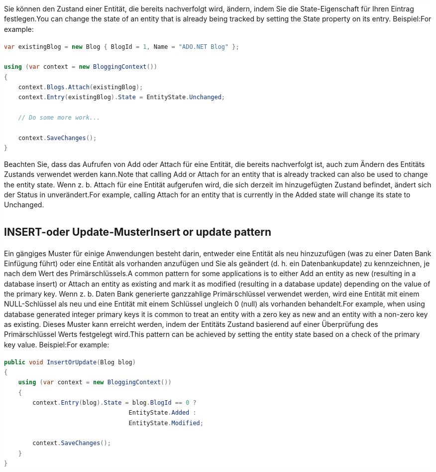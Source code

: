 <span data-ttu-id="e47cb-148">Sie können den Zustand einer Entität, die bereits nachverfolgt wird, ändern, indem Sie die State-Eigenschaft für Ihren Eintrag festlegen.</span><span class="sxs-lookup"><span data-stu-id="e47cb-148">You can change the state of an entity that is already being tracked by setting the State property on its entry.</span></span> <span data-ttu-id="e47cb-149">Beispiel:</span><span class="sxs-lookup"><span data-stu-id="e47cb-149">For example:</span></span>  

``` csharp
var existingBlog = new Blog { BlogId = 1, Name = "ADO.NET Blog" };

using (var context = new BloggingContext())
{
    context.Blogs.Attach(existingBlog);
    context.Entry(existingBlog).State = EntityState.Unchanged;

    // Do some more work...  

    context.SaveChanges();
}
```  

<span data-ttu-id="e47cb-150">Beachten Sie, dass das Aufrufen von Add oder Attach für eine Entität, die bereits nachverfolgt ist, auch zum Ändern des Entitäts Zustands verwendet werden kann.</span><span class="sxs-lookup"><span data-stu-id="e47cb-150">Note that calling Add or Attach for an entity that is already tracked can also be used to change the entity state.</span></span> <span data-ttu-id="e47cb-151">Wenn z. b. Attach für eine Entität aufgerufen wird, die sich derzeit im hinzugefügten Zustand befindet, ändert sich der Status in unverändert.</span><span class="sxs-lookup"><span data-stu-id="e47cb-151">For example, calling Attach for an entity that is currently in the Added state will change its state to Unchanged.</span></span>  

## <a name="insert-or-update-pattern"></a><span data-ttu-id="e47cb-152">INSERT-oder Update-Muster</span><span class="sxs-lookup"><span data-stu-id="e47cb-152">Insert or update pattern</span></span>  

<span data-ttu-id="e47cb-153">Ein gängiges Muster für einige Anwendungen besteht darin, entweder eine Entität als neu hinzuzufügen (was zu einer Daten Bank Einfügung führt) oder eine Entität als vorhanden anzufügen und Sie als geändert (d. h. ein Datenbankupdate) zu kennzeichnen, je nach dem Wert des Primärschlüssels.</span><span class="sxs-lookup"><span data-stu-id="e47cb-153">A common pattern for some applications is to either Add an entity as new (resulting in a database insert) or Attach an entity as existing and mark it as modified (resulting in a database update) depending on the value of the primary key.</span></span>
<span data-ttu-id="e47cb-154">Wenn z. b. Daten Bank generierte ganzzahlige Primärschlüssel verwendet werden, wird eine Entität mit einem NULL-Schlüssel als neu und eine Entität mit einem Schlüssel ungleich 0 (null) als vorhanden behandelt.</span><span class="sxs-lookup"><span data-stu-id="e47cb-154">For example, when using database generated integer primary keys it is common to treat an entity with a zero key as new and an entity with a non-zero key as existing.</span></span>
<span data-ttu-id="e47cb-155">Dieses Muster kann erreicht werden, indem der Entitäts Zustand basierend auf einer Überprüfung des Primärschlüssel Werts festgelegt wird.</span><span class="sxs-lookup"><span data-stu-id="e47cb-155">This pattern can be achieved by setting the entity state based on a check of the primary key value.</span></span> <span data-ttu-id="e47cb-156">Beispiel:</span><span class="sxs-lookup"><span data-stu-id="e47cb-156">For example:</span></span>  

``` csharp
public void InsertOrUpdate(Blog blog)
{
    using (var context = new BloggingContext())
    {
        context.Entry(blog).State = blog.BlogId == 0 ?
                                   EntityState.Added :
                                   EntityState.Modified;

        context.SaveChanges();
    }
}
```  
